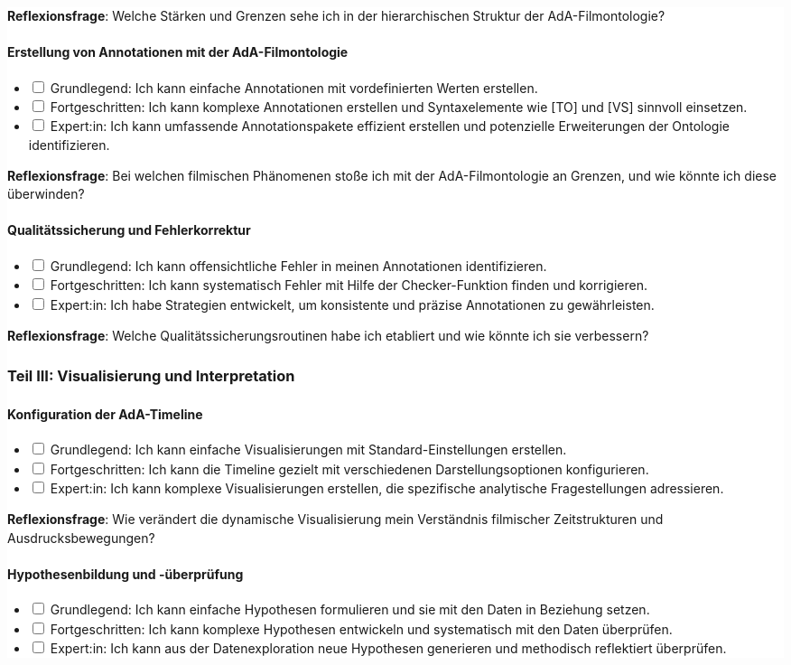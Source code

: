 **Reflexionsfrage**: Welche Stärken und Grenzen sehe ich in der hierarchischen Struktur der AdA-Filmontologie?

#### Erstellung von Annotationen mit der AdA-Filmontologie

<ul>
  <li><input type="checkbox" id="section5-cb1"> Grundlegend: Ich kann einfache Annotationen mit vordefinierten Werten erstellen.</li>
  <li><input type="checkbox" id="section5-cb2"> Fortgeschritten: Ich kann komplexe Annotationen erstellen und Syntaxelemente wie [TO] und [VS] sinnvoll einsetzen.</li>
  <li><input type="checkbox" id="section5-cb3"> Expert:in: Ich kann umfassende Annotationspakete effizient erstellen und potenzielle Erweiterungen der Ontologie identifizieren.</li>
</ul>

**Reflexionsfrage**: Bei welchen filmischen Phänomenen stoße ich mit der AdA-Filmontologie an Grenzen, und wie könnte ich diese überwinden?

#### Qualitätssicherung und Fehlerkorrektur

<ul>
  <li><input type="checkbox" id="section6-cb1"> Grundlegend: Ich kann offensichtliche Fehler in meinen Annotationen identifizieren.</li>
  <li><input type="checkbox" id="section6-cb2"> Fortgeschritten: Ich kann systematisch Fehler mit Hilfe der Checker-Funktion finden und korrigieren.</li>
  <li><input type="checkbox" id="section6-cb3"> Expert:in: Ich habe Strategien entwickelt, um konsistente und präzise Annotationen zu gewährleisten.</li>
</ul>

**Reflexionsfrage**: Welche Qualitätssicherungsroutinen habe ich etabliert und wie könnte ich sie verbessern?

### Teil III: Visualisierung und Interpretation

#### Konfiguration der AdA-Timeline

<ul>
  <li><input type="checkbox" id="section7-cb1"> Grundlegend: Ich kann einfache Visualisierungen mit Standard-Einstellungen erstellen.</li>
  <li><input type="checkbox" id="section7-cb2"> Fortgeschritten: Ich kann die Timeline gezielt mit verschiedenen Darstellungsoptionen konfigurieren.</li>
  <li><input type="checkbox" id="section7-cb3"> Expert:in: Ich kann komplexe Visualisierungen erstellen, die spezifische analytische Fragestellungen adressieren.</li>
</ul>

**Reflexionsfrage**: Wie verändert die dynamische Visualisierung mein Verständnis filmischer Zeitstrukturen und Ausdrucksbewegungen?

#### Hypothesenbildung und -überprüfung

<ul>
  <li><input type="checkbox" id="section8-cb1"> Grundlegend: Ich kann einfache Hypothesen formulieren und sie mit den Daten in Beziehung setzen.</li>
  <li><input type="checkbox" id="section8-cb2"> Fortgeschritten: Ich kann komplexe Hypothesen entwickeln und systematisch mit den Daten überprüfen.</li>
  <li><input type="checkbox" id="section8-cb3"> Expert:in: Ich kann aus der Datenexploration neue Hypothesen generieren und methodisch reflektiert überprüfen.</li>
</ul>
